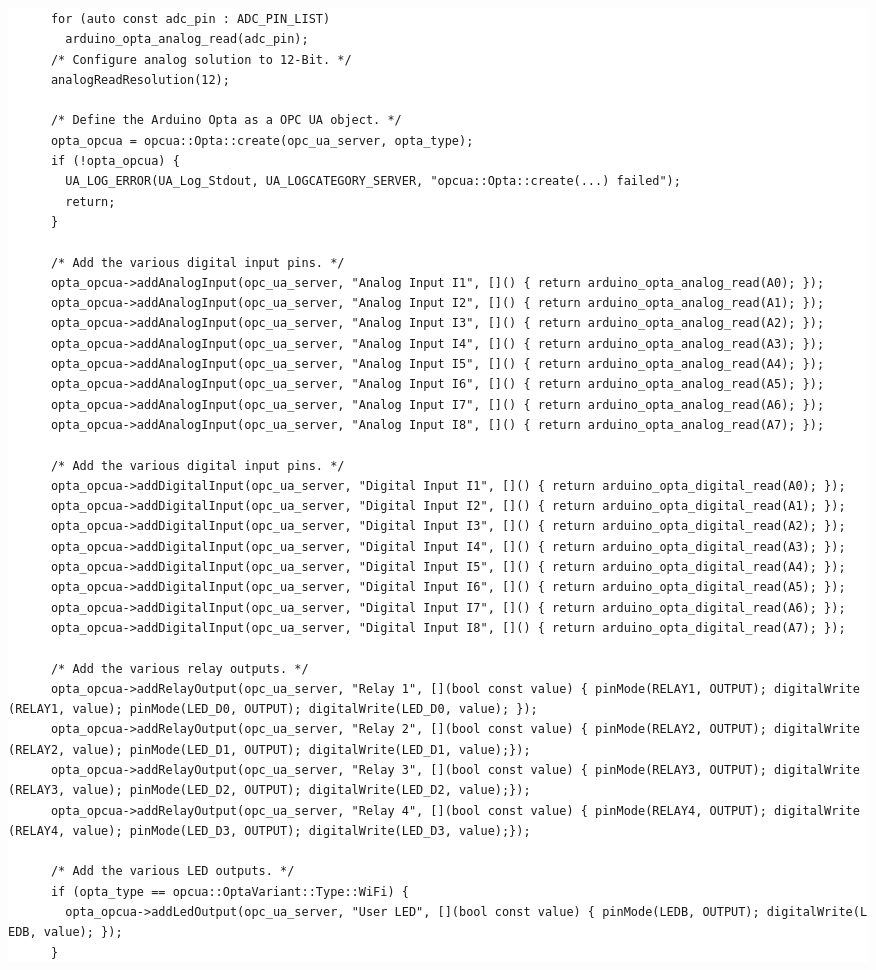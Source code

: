 ```arduino
      for (auto const adc_pin : ADC_PIN_LIST)
        arduino_opta_analog_read(adc_pin);
      /* Configure analog solution to 12-Bit. */
      analogReadResolution(12);

      /* Define the Arduino Opta as a OPC UA object. */
      opta_opcua = opcua::Opta::create(opc_ua_server, opta_type);
      if (!opta_opcua) {
        UA_LOG_ERROR(UA_Log_Stdout, UA_LOGCATEGORY_SERVER, "opcua::Opta::create(...) failed");
        return;
      }

      /* Add the various digital input pins. */
      opta_opcua->addAnalogInput(opc_ua_server, "Analog Input I1", []() { return arduino_opta_analog_read(A0); });
      opta_opcua->addAnalogInput(opc_ua_server, "Analog Input I2", []() { return arduino_opta_analog_read(A1); });
      opta_opcua->addAnalogInput(opc_ua_server, "Analog Input I3", []() { return arduino_opta_analog_read(A2); });
      opta_opcua->addAnalogInput(opc_ua_server, "Analog Input I4", []() { return arduino_opta_analog_read(A3); });
      opta_opcua->addAnalogInput(opc_ua_server, "Analog Input I5", []() { return arduino_opta_analog_read(A4); });
      opta_opcua->addAnalogInput(opc_ua_server, "Analog Input I6", []() { return arduino_opta_analog_read(A5); });
      opta_opcua->addAnalogInput(opc_ua_server, "Analog Input I7", []() { return arduino_opta_analog_read(A6); });
      opta_opcua->addAnalogInput(opc_ua_server, "Analog Input I8", []() { return arduino_opta_analog_read(A7); });

      /* Add the various digital input pins. */
      opta_opcua->addDigitalInput(opc_ua_server, "Digital Input I1", []() { return arduino_opta_digital_read(A0); });
      opta_opcua->addDigitalInput(opc_ua_server, "Digital Input I2", []() { return arduino_opta_digital_read(A1); });
      opta_opcua->addDigitalInput(opc_ua_server, "Digital Input I3", []() { return arduino_opta_digital_read(A2); });
      opta_opcua->addDigitalInput(opc_ua_server, "Digital Input I4", []() { return arduino_opta_digital_read(A3); });
      opta_opcua->addDigitalInput(opc_ua_server, "Digital Input I5", []() { return arduino_opta_digital_read(A4); });
      opta_opcua->addDigitalInput(opc_ua_server, "Digital Input I6", []() { return arduino_opta_digital_read(A5); });
      opta_opcua->addDigitalInput(opc_ua_server, "Digital Input I7", []() { return arduino_opta_digital_read(A6); });
      opta_opcua->addDigitalInput(opc_ua_server, "Digital Input I8", []() { return arduino_opta_digital_read(A7); });

      /* Add the various relay outputs. */
      opta_opcua->addRelayOutput(opc_ua_server, "Relay 1", [](bool const value) { pinMode(RELAY1, OUTPUT); digitalWrite(RELAY1, value); pinMode(LED_D0, OUTPUT); digitalWrite(LED_D0, value); });
      opta_opcua->addRelayOutput(opc_ua_server, "Relay 2", [](bool const value) { pinMode(RELAY2, OUTPUT); digitalWrite(RELAY2, value); pinMode(LED_D1, OUTPUT); digitalWrite(LED_D1, value);});
      opta_opcua->addRelayOutput(opc_ua_server, "Relay 3", [](bool const value) { pinMode(RELAY3, OUTPUT); digitalWrite(RELAY3, value); pinMode(LED_D2, OUTPUT); digitalWrite(LED_D2, value);});
      opta_opcua->addRelayOutput(opc_ua_server, "Relay 4", [](bool const value) { pinMode(RELAY4, OUTPUT); digitalWrite(RELAY4, value); pinMode(LED_D3, OUTPUT); digitalWrite(LED_D3, value);});

      /* Add the various LED outputs. */
      if (opta_type == opcua::OptaVariant::Type::WiFi) {
        opta_opcua->addLedOutput(opc_ua_server, "User LED", [](bool const value) { pinMode(LEDB, OUTPUT); digitalWrite(LEDB, value); });
      }
```